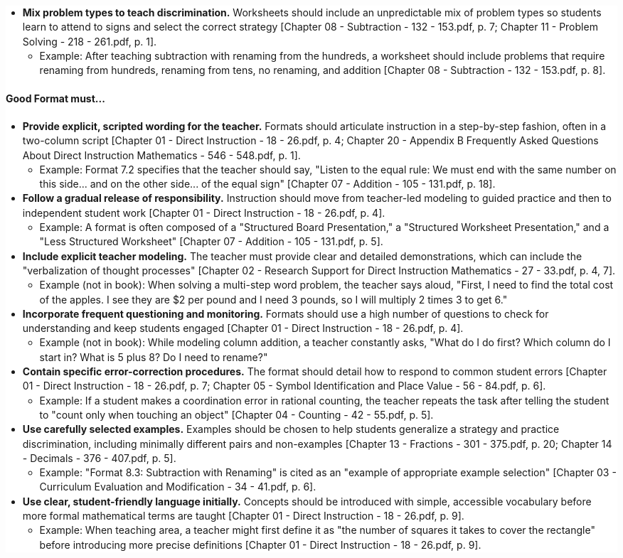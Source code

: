*   **Mix problem types to teach discrimination.** Worksheets should include an unpredictable mix of problem types so students learn to attend to signs and select the correct strategy [Chapter 08 - Subtraction - 132 - 153.pdf, p. 7; Chapter 11 - Problem Solving - 218 - 261.pdf, p. 1].
    *   Example: After teaching subtraction with renaming from the hundreds, a worksheet should include problems that require renaming from hundreds, renaming from tens, no renaming, and addition [Chapter 08 - Subtraction - 132 - 153.pdf, p. 8].

#### Good Format must...

*   **Provide explicit, scripted wording for the teacher.** Formats should articulate instruction in a step-by-step fashion, often in a two-column script [Chapter 01 - Direct Instruction - 18 - 26.pdf, p. 4; Chapter 20 - Appendix B Frequently Asked Questions About Direct Instruction Mathematics - 546 - 548.pdf, p. 1].
    *   Example: Format 7.2 specifies that the teacher should say, "Listen to the equal rule: We must end with the same number on this side... and on the other side... of the equal sign" [Chapter 07 - Addition - 105 - 131.pdf, p. 18].
*   **Follow a gradual release of responsibility.** Instruction should move from teacher-led modeling to guided practice and then to independent student work [Chapter 01 - Direct Instruction - 18 - 26.pdf, p. 4].
    *   Example: A format is often composed of a "Structured Board Presentation," a "Structured Worksheet Presentation," and a "Less Structured Worksheet" [Chapter 07 - Addition - 105 - 131.pdf, p. 5].
*   **Include explicit teacher modeling.** The teacher must provide clear and detailed demonstrations, which can include the "verbalization of thought processes" [Chapter 02 - Research Support for Direct Instruction Mathematics - 27 - 33.pdf, p. 4, 7].
    *   Example (not in book): When solving a multi-step word problem, the teacher says aloud, "First, I need to find the total cost of the apples. I see they are $2 per pound and I need 3 pounds, so I will multiply 2 times 3 to get 6."
*   **Incorporate frequent questioning and monitoring.** Formats should use a high number of questions to check for understanding and keep students engaged [Chapter 01 - Direct Instruction - 18 - 26.pdf, p. 4].
    *   Example (not in book): While modeling column addition, a teacher constantly asks, "What do I do first? Which column do I start in? What is 5 plus 8? Do I need to rename?"
*   **Contain specific error-correction procedures.** The format should detail how to respond to common student errors [Chapter 01 - Direct Instruction - 18 - 26.pdf, p. 7; Chapter 05 - Symbol Identification and Place Value - 56 - 84.pdf, p. 6].
    *   Example: If a student makes a coordination error in rational counting, the teacher repeats the task after telling the student to "count only when touching an object" [Chapter 04 - Counting - 42 - 55.pdf, p. 5].
*   **Use carefully selected examples.** Examples should be chosen to help students generalize a strategy and practice discrimination, including minimally different pairs and non-examples [Chapter 13 - Fractions - 301 - 375.pdf, p. 20; Chapter 14 - Decimals - 376 - 407.pdf, p. 5].
    *   Example: "Format 8.3: Subtraction with Renaming" is cited as an "example of appropriate example selection" [Chapter 03 - Curriculum Evaluation and Modification - 34 - 41.pdf, p. 6].
*   **Use clear, student-friendly language initially.** Concepts should be introduced with simple, accessible vocabulary before more formal mathematical terms are taught [Chapter 01 - Direct Instruction - 18 - 26.pdf, p. 9].
    *   Example: When teaching area, a teacher might first define it as "the number of squares it takes to cover the rectangle" before introducing more precise definitions [Chapter 01 - Direct Instruction - 18 - 26.pdf, p. 9].